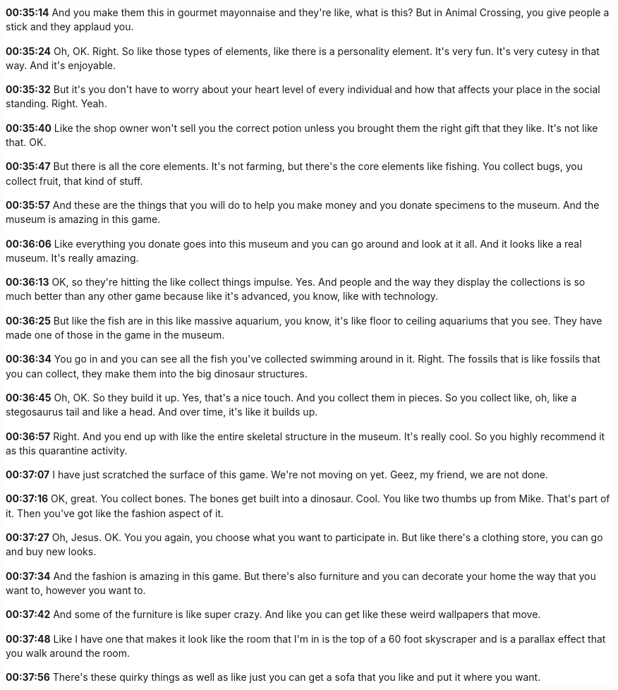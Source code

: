 **00:35:14** And you make them this in gourmet mayonnaise and they're like, what is this? But in Animal Crossing, you give people a stick and they applaud you.

**00:35:24** Oh, OK. Right. So like those types of elements, like there is a personality element. It's very fun. It's very cutesy in that way. And it's enjoyable.

**00:35:32** But it's you don't have to worry about your heart level of every individual and how that affects your place in the social standing. Right. Yeah.

**00:35:40** Like the shop owner won't sell you the correct potion unless you brought them the right gift that they like. It's not like that. OK.

**00:35:47** But there is all the core elements. It's not farming, but there's the core elements like fishing. You collect bugs, you collect fruit, that kind of stuff.

**00:35:57** And these are the things that you will do to help you make money and you donate specimens to the museum. And the museum is amazing in this game.

**00:36:06** Like everything you donate goes into this museum and you can go around and look at it all. And it looks like a real museum. It's really amazing.

**00:36:13** OK, so they're hitting the like collect things impulse. Yes. And people and the way they display the collections is so much better than any other game because like it's advanced, you know, like with technology.

**00:36:25** But like the fish are in this like massive aquarium, you know, it's like floor to ceiling aquariums that you see. They have made one of those in the game in the museum.

**00:36:34** You go in and you can see all the fish you've collected swimming around in it. Right. The fossils that is like fossils that you can collect, they make them into the big dinosaur structures.

**00:36:45** Oh, OK. So they build it up. Yes, that's a nice touch. And you collect them in pieces. So you collect like, oh, like a stegosaurus tail and like a head. And over time, it's like it builds up.

**00:36:57** Right. And you end up with like the entire skeletal structure in the museum. It's really cool. So you highly recommend it as this quarantine activity.

**00:37:07** I have just scratched the surface of this game. We're not moving on yet. Geez, my friend, we are not done.

**00:37:16** OK, great. You collect bones. The bones get built into a dinosaur. Cool. You like two thumbs up from Mike. That's part of it. Then you've got like the fashion aspect of it.

**00:37:27** Oh, Jesus. OK. You you again, you choose what you want to participate in. But like there's a clothing store, you can go and buy new looks.

**00:37:34** And the fashion is amazing in this game. But there's also furniture and you can decorate your home the way that you want to, however you want to.

**00:37:42** And some of the furniture is like super crazy. And like you can get like these weird wallpapers that move.

**00:37:48** Like I have one that makes it look like the room that I'm in is the top of a 60 foot skyscraper and is a parallax effect that you walk around the room.

**00:37:56** There's these quirky things as well as like just you can get a sofa that you like and put it where you want.
